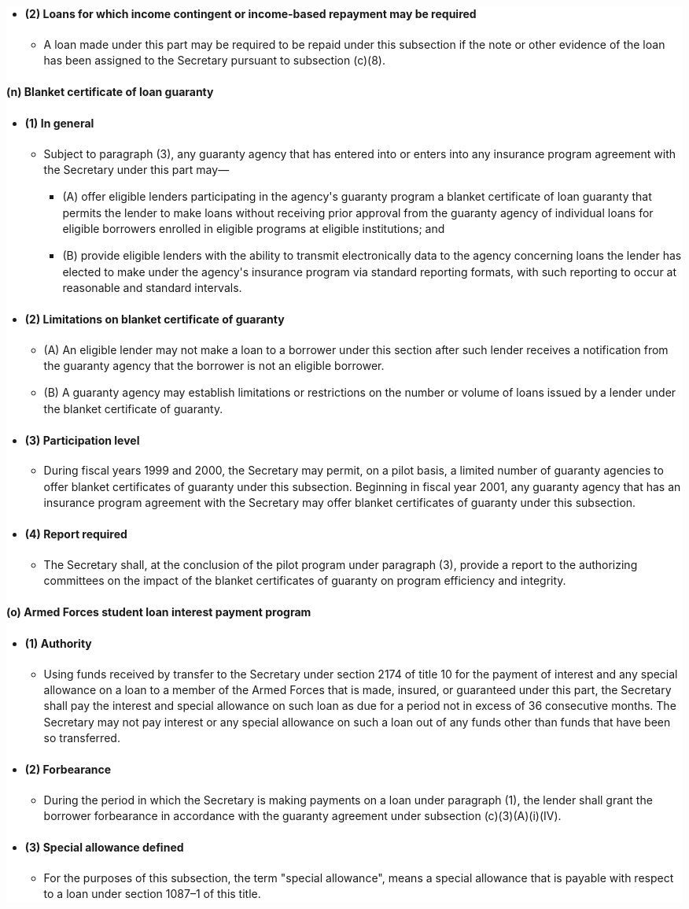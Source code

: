 * #### (2) Loans for which income contingent or income-based repayment may be required
  * A loan made under this part may be required to be repaid under this subsection if the note or other evidence of the loan has been assigned to the Secretary pursuant to subsection (c)(8).

#### (n) Blanket certificate of loan guaranty
* #### (1) In general
  * Subject to paragraph (3), any guaranty agency that has entered into or enters into any insurance program agreement with the Secretary under this part may—

    * (A) offer eligible lenders participating in the agency's guaranty program a blanket certificate of loan guaranty that permits the lender to make loans without receiving prior approval from the guaranty agency of individual loans for eligible borrowers enrolled in eligible programs at eligible institutions; and

    * (B) provide eligible lenders with the ability to transmit electronically data to the agency concerning loans the lender has elected to make under the agency's insurance program via standard reporting formats, with such reporting to occur at reasonable and standard intervals.

* #### (2) Limitations on blanket certificate of guaranty
  * (A) An eligible lender may not make a loan to a borrower under this section after such lender receives a notification from the guaranty agency that the borrower is not an eligible borrower.

  * (B) A guaranty agency may establish limitations or restrictions on the number or volume of loans issued by a lender under the blanket certificate of guaranty.

* #### (3) Participation level
  * During fiscal years 1999 and 2000, the Secretary may permit, on a pilot basis, a limited number of guaranty agencies to offer blanket certificates of guaranty under this subsection. Beginning in fiscal year 2001, any guaranty agency that has an insurance program agreement with the Secretary may offer blanket certificates of guaranty under this subsection.

* #### (4) Report required
  * The Secretary shall, at the conclusion of the pilot program under paragraph (3), provide a report to the authorizing committees on the impact of the blanket certificates of guaranty on program efficiency and integrity.

#### (o) Armed Forces student loan interest payment program
* #### (1) Authority
  * Using funds received by transfer to the Secretary under section 2174 of title 10 for the payment of interest and any special allowance on a loan to a member of the Armed Forces that is made, insured, or guaranteed under this part, the Secretary shall pay the interest and special allowance on such loan as due for a period not in excess of 36 consecutive months. The Secretary may not pay interest or any special allowance on such a loan out of any funds other than funds that have been so transferred.

* #### (2) Forbearance
  * During the period in which the Secretary is making payments on a loan under paragraph (1), the lender shall grant the borrower forbearance in accordance with the guaranty agreement under subsection (c)(3)(A)(i)(IV).

* #### (3) Special allowance defined
  * For the purposes of this subsection, the term "special allowance", means a special allowance that is payable with respect to a loan under section 1087–1 of this title.